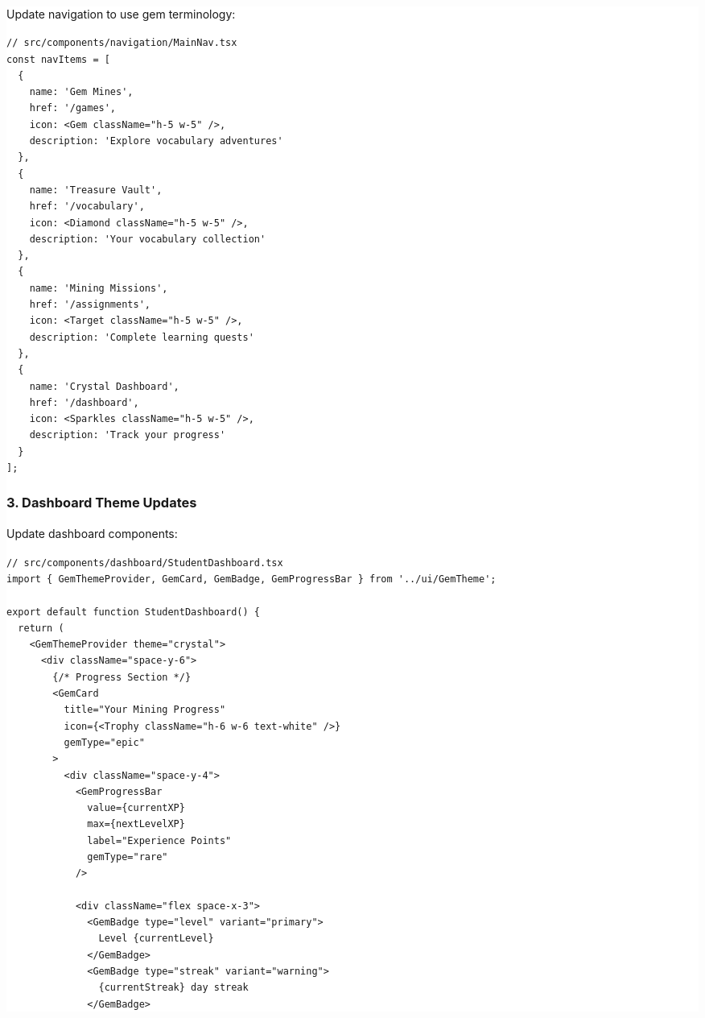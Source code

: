 Update navigation to use gem terminology:

```tsx
// src/components/navigation/MainNav.tsx
const navItems = [
  { 
    name: 'Gem Mines', 
    href: '/games', 
    icon: <Gem className="h-5 w-5" />,
    description: 'Explore vocabulary adventures'
  },
  { 
    name: 'Treasure Vault', 
    href: '/vocabulary', 
    icon: <Diamond className="h-5 w-5" />,
    description: 'Your vocabulary collection'
  },
  { 
    name: 'Mining Missions', 
    href: '/assignments', 
    icon: <Target className="h-5 w-5" />,
    description: 'Complete learning quests'
  },
  { 
    name: 'Crystal Dashboard', 
    href: '/dashboard', 
    icon: <Sparkles className="h-5 w-5" />,
    description: 'Track your progress'
  }
];
```

### 3. **Dashboard Theme Updates**

Update dashboard components:

```tsx
// src/components/dashboard/StudentDashboard.tsx
import { GemThemeProvider, GemCard, GemBadge, GemProgressBar } from '../ui/GemTheme';

export default function StudentDashboard() {
  return (
    <GemThemeProvider theme="crystal">
      <div className="space-y-6">
        {/* Progress Section */}
        <GemCard
          title="Your Mining Progress"
          icon={<Trophy className="h-6 w-6 text-white" />}
          gemType="epic"
        >
          <div className="space-y-4">
            <GemProgressBar
              value={currentXP}
              max={nextLevelXP}
              label="Experience Points"
              gemType="rare"
            />
            
            <div className="flex space-x-3">
              <GemBadge type="level" variant="primary">
                Level {currentLevel}
              </GemBadge>
              <GemBadge type="streak" variant="warning">
                {currentStreak} day streak
              </GemBadge>
```